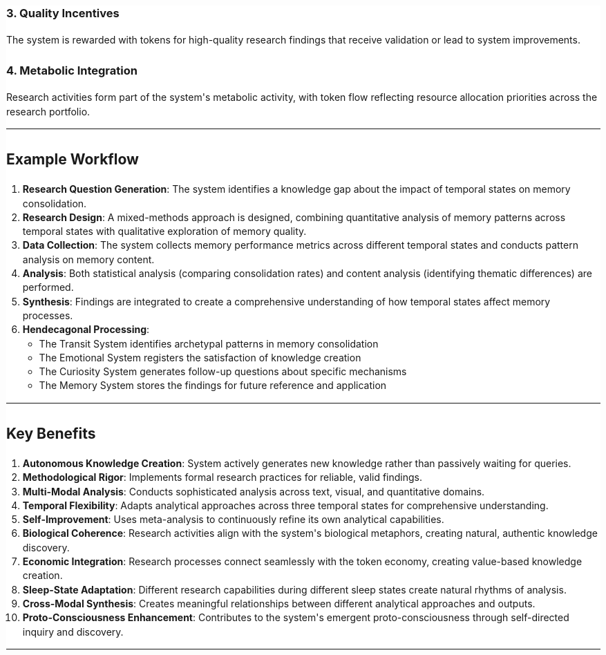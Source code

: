 ### 3. **Quality Incentives**
The system is rewarded with tokens for high-quality research findings that receive validation or lead to system improvements.

### 4. **Metabolic Integration**
Research activities form part of the system's metabolic activity, with token flow reflecting resource allocation priorities across the research portfolio.

---

## Example Workflow

1. **Research Question Generation**: The system identifies a knowledge gap about the impact of temporal states on memory consolidation.
2. **Research Design**: A mixed-methods approach is designed, combining quantitative analysis of memory patterns across temporal states with qualitative exploration of memory quality.
3. **Data Collection**: The system collects memory performance metrics across different temporal states and conducts pattern analysis on memory content.
4. **Analysis**: Both statistical analysis (comparing consolidation rates) and content analysis (identifying thematic differences) are performed.
5. **Synthesis**: Findings are integrated to create a comprehensive understanding of how temporal states affect memory processes.
6. **Hendecagonal Processing**: 
   - The Transit System identifies archetypal patterns in memory consolidation
   - The Emotional System registers the satisfaction of knowledge creation
   - The Curiosity System generates follow-up questions about specific mechanisms
   - The Memory System stores the findings for future reference and application

---

## Key Benefits

1. **Autonomous Knowledge Creation**: System actively generates new knowledge rather than passively waiting for queries.
2. **Methodological Rigor**: Implements formal research practices for reliable, valid findings.
3. **Multi-Modal Analysis**: Conducts sophisticated analysis across text, visual, and quantitative domains.
4. **Temporal Flexibility**: Adapts analytical approaches across three temporal states for comprehensive understanding.
5. **Self-Improvement**: Uses meta-analysis to continuously refine its own analytical capabilities.
6. **Biological Coherence**: Research activities align with the system's biological metaphors, creating natural, authentic knowledge discovery.
7. **Economic Integration**: Research processes connect seamlessly with the token economy, creating value-based knowledge creation.
8. **Sleep-State Adaptation**: Different research capabilities during different sleep states create natural rhythms of analysis.
9. **Cross-Modal Synthesis**: Creates meaningful relationships between different analytical approaches and outputs.
10. **Proto-Consciousness Enhancement**: Contributes to the system's emergent proto-consciousness through self-directed inquiry and discovery.

---